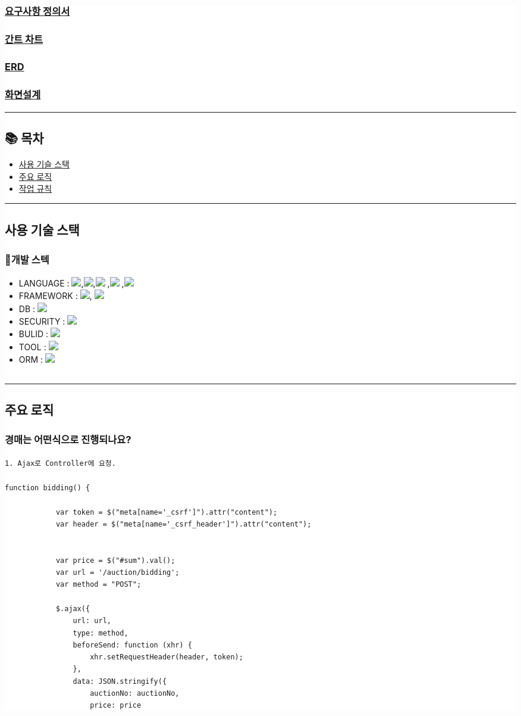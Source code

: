 ### [요구사항 정의서](https://docs.google.com/spreadsheets/d/1c3k7rrJRm8aGR6yoAZmZ8RixZN8eySa9zoqF2jCsORs/edit#gid=0)
### [간트 차트](https://docs.google.com/spreadsheets/d/14Vpw906-2PBuaMtk_2xPcMcmKJ7Zt-6X10sSfAEXYeA/edit#gid=1115838130)
### [ERD](https://www.erdcloud.com/d/AJECkdDa5fRg4ioaw)
### [화면설계](https://www.figma.com/file/4j0xwu1Sf5brnERaxpHHtr/valueFinder?type=design&mode=design&t=yU0yHCp2PAyd7yVh-0)

<hr>

## 📚 목차
* [사용 기슬 스택](#사용-기술-스택)
* [주요 로직](#주요-로직)
* [작업 규칙](#작업-규칙)

<hr>

## 사용 기술 스택
### 🧰개발 스텍
- LANGUAGE : <img src="https://img.shields.io/badge/JAVA 17-blue?style=flat&logo=Java&logoColor=white"/>,<img src="https://img.shields.io/badge/HTML-orange?style=flat&logo=html5&logoColor=white"/>,<img src="https://img.shields.io/badge/CSS-1572B6?style=flat&logo=CSS3&logoColor=white"/> ,<img src="https://img.shields.io/badge/JavaScript-F7DF1E?style=flat&logo=Javascript&logoColor=white"/> ,<img src="https://img.shields.io/badge/Bootstrap-7952B3?style=flat&logo=Bootstrap&logoColor=white"/>
- FRAMEWORK : <img src="https://img.shields.io/badge/Spring Boot-6DB33F?style=flat&logo=springboot&logoColor=white"/>, <img src="https://img.shields.io/badge/Spring MVC-6DB33F?style=flat&logo=spring&logoColor=white"/> 
- DB : <img src="https://img.shields.io/badge/MySQL-4479A1?style=flat&logo=mysql&logoColor=white"/>
- SECURITY : <img src="https://img.shields.io/badge/Spring Security-6DB33F?style=flat&logo=springsecurity&logoColor=white"/>
- BULID : <img src="https://img.shields.io/badge/Maven-light purple?style=flat&logo=maven&logoColor=white"/>
- TOOL : <img src="https://img.shields.io/badge/intellijidea-000000?style=flat&logo=intellijidea&logoColor=white"/>
- ORM : <img src="https://img.shields.io/badge/Spring JPA-6DB33F?style=flat&logo=spring&logoColor=white"/>
##
<hr>

## 주요 로직

### 경매는 어떤식으로 진행되나요?

```
1. Ajax로 Controller에 요청.

function bidding() {

            var token = $("meta[name='_csrf']").attr("content");
            var header = $("meta[name='_csrf_header']").attr("content");


            var price = $("#sum").val();
            var url = '/auction/bidding';
            var method = "POST";

            $.ajax({
                url: url,
                type: method,
                beforeSend: function (xhr) {
                    xhr.setRequestHeader(header, token);
                },
                data: JSON.stringify({
                    auctionNo: auctionNo,
                    price: price
```